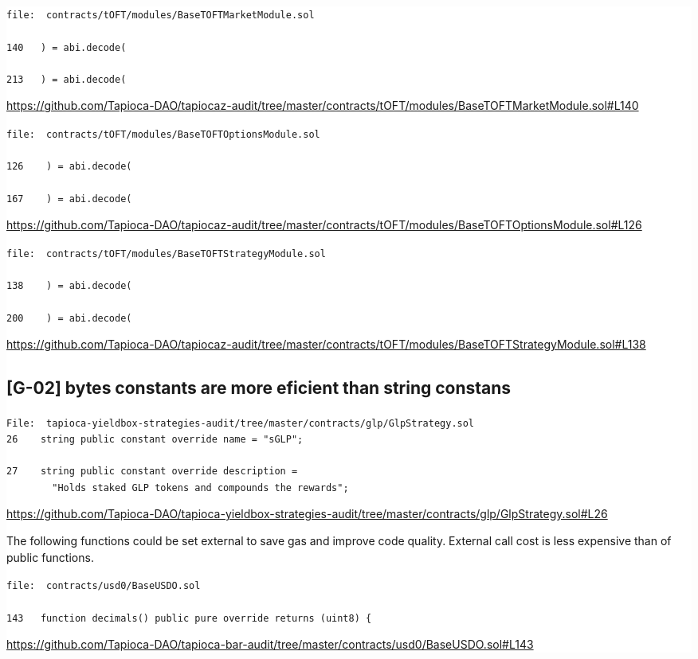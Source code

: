 ```solidity
file:  contracts/tOFT/modules/BaseTOFTMarketModule.sol

140   ) = abi.decode(

213   ) = abi.decode(

```
https://github.com/Tapioca-DAO/tapiocaz-audit/tree/master/contracts/tOFT/modules/BaseTOFTMarketModule.sol#L140

```solidity
file:  contracts/tOFT/modules/BaseTOFTOptionsModule.sol

126    ) = abi.decode(

167    ) = abi.decode(

```
https://github.com/Tapioca-DAO/tapiocaz-audit/tree/master/contracts/tOFT/modules/BaseTOFTOptionsModule.sol#L126

```solidity
file:  contracts/tOFT/modules/BaseTOFTStrategyModule.sol

138    ) = abi.decode(

200    ) = abi.decode(

```
https://github.com/Tapioca-DAO/tapiocaz-audit/tree/master/contracts/tOFT/modules/BaseTOFTStrategyModule.sol#L138


## [G-02] bytes constants are more eficient than string constans

```solidity
File:  tapioca-yieldbox-strategies-audit/tree/master/contracts/glp/GlpStrategy.sol
26    string public constant override name = "sGLP";

27    string public constant override description =
        "Holds staked GLP tokens and compounds the rewards";
```
https://github.com/Tapioca-DAO/tapioca-yieldbox-strategies-audit/tree/master/contracts/glp/GlpStrategy.sol#L26



The following functions could be set external to save gas and improve code quality.
External call cost is less expensive than of public functions.

```solidity
file:  contracts/usd0/BaseUSDO.sol

143   function decimals() public pure override returns (uint8) {

```
https://github.com/Tapioca-DAO/tapioca-bar-audit/tree/master/contracts/usd0/BaseUSDO.sol#L143
